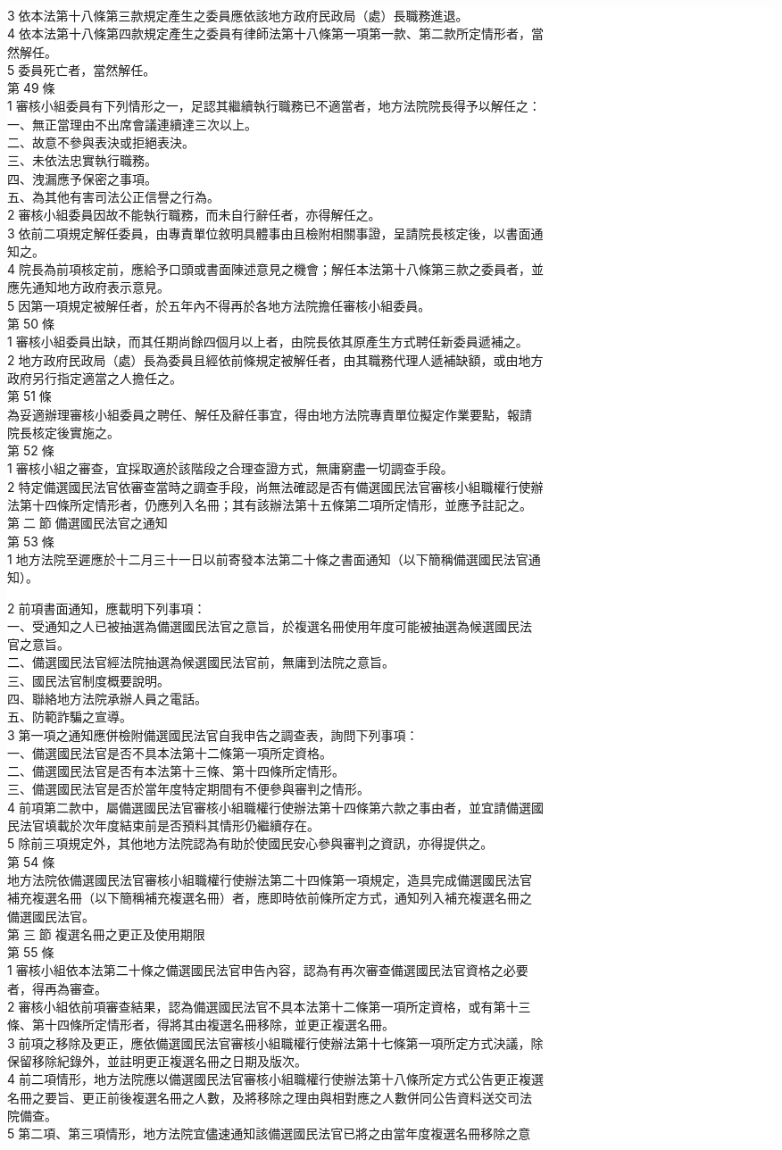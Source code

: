 
3 依本法第十八條第三款規定產生之委員應依該地方政府民政局（處）長職務進退。  
4 依本法第十八條第四款規定產生之委員有律師法第十八條第一項第一款、第二款所定情形者，當  
然解任。  
5 委員死亡者，當然解任。  
第 49 條  
1 審核小組委員有下列情形之一，足認其繼續執行職務已不適當者，地方法院院長得予以解任之：  
一、無正當理由不出席會議連續達三次以上。  
二、故意不參與表決或拒絕表決。  
三、未依法忠實執行職務。  
四、洩漏應予保密之事項。  
五、為其他有害司法公正信譽之行為。  
2 審核小組委員因故不能執行職務，而未自行辭任者，亦得解任之。  
3 依前二項規定解任委員，由專責單位敘明具體事由且檢附相關事證，呈請院長核定後，以書面通  
知之。  
4 院長為前項核定前，應給予口頭或書面陳述意見之機會；解任本法第十八條第三款之委員者，並  
應先通知地方政府表示意見。  
5 因第一項規定被解任者，於五年內不得再於各地方法院擔任審核小組委員。  
第 50 條  
1 審核小組委員出缺，而其任期尚餘四個月以上者，由院長依其原產生方式聘任新委員遞補之。  
2 地方政府民政局（處）長為委員且經依前條規定被解任者，由其職務代理人遞補缺額，或由地方  
政府另行指定適當之人擔任之。  
第 51 條  
為妥適辦理審核小組委員之聘任、解任及辭任事宜，得由地方法院專責單位擬定作業要點，報請  
院長核定後實施之。  
第 52 條  
1 審核小組之審查，宜採取適於該階段之合理查證方式，無庸窮盡一切調查手段。  
2 特定備選國民法官依審查當時之調查手段，尚無法確認是否有備選國民法官審核小組職權行使辦  
法第十四條所定情形者，仍應列入名冊；其有該辦法第十五條第二項所定情形，並應予註記之。  
第 二 節 備選國民法官之通知  
第 53 條  
1 地方法院至遲應於十二月三十一日以前寄發本法第二十條之書面通知（以下簡稱備選國民法官通  
知）。  


2 前項書面通知，應載明下列事項：  
一、受通知之人已被抽選為備選國民法官之意旨，於複選名冊使用年度可能被抽選為候選國民法  
官之意旨。  
二、備選國民法官經法院抽選為候選國民法官前，無庸到法院之意旨。  
三、國民法官制度概要說明。  
四、聯絡地方法院承辦人員之電話。  
五、防範詐騙之宣導。  
3 第一項之通知應併檢附備選國民法官自我申告之調查表，詢問下列事項：  
一、備選國民法官是否不具本法第十二條第一項所定資格。  
二、備選國民法官是否有本法第十三條、第十四條所定情形。  
三、備選國民法官是否於當年度特定期間有不便參與審判之情形。  
4 前項第二款中，屬備選國民法官審核小組職權行使辦法第十四條第六款之事由者，並宜請備選國  
民法官填載於次年度結束前是否預料其情形仍繼續存在。  
5 除前三項規定外，其他地方法院認為有助於使國民安心參與審判之資訊，亦得提供之。  
第 54 條  
地方法院依備選國民法官審核小組職權行使辦法第二十四條第一項規定，造具完成備選國民法官  
補充複選名冊（以下簡稱補充複選名冊）者，應即時依前條所定方式，通知列入補充複選名冊之  
備選國民法官。  
第 三 節 複選名冊之更正及使用期限  
第 55 條  
1 審核小組依本法第二十條之備選國民法官申告內容，認為有再次審查備選國民法官資格之必要  
者，得再為審查。  
2 審核小組依前項審查結果，認為備選國民法官不具本法第十二條第一項所定資格，或有第十三  
條、第十四條所定情形者，得將其由複選名冊移除，並更正複選名冊。  
3 前項之移除及更正，應依備選國民法官審核小組職權行使辦法第十七條第一項所定方式決議，除  
保留移除紀錄外，並註明更正複選名冊之日期及版次。  
4 前二項情形，地方法院應以備選國民法官審核小組職權行使辦法第十八條所定方式公告更正複選  
名冊之要旨、更正前後複選名冊之人數，及將移除之理由與相對應之人數併同公告資料送交司法  
院備查。  
5 第二項、第三項情形，地方法院宜儘速通知該備選國民法官已將之由當年度複選名冊移除之意  